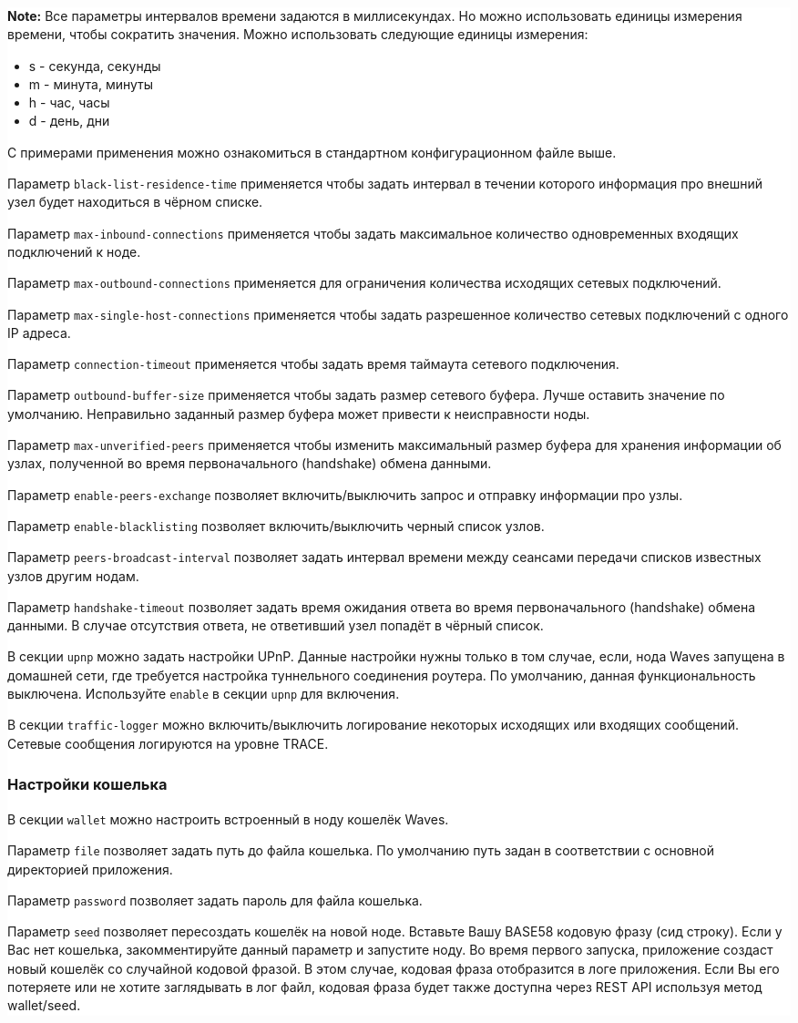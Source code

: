 **Note:** Все параметры интервалов времени задаются в миллисекундах. Но можно использовать единицы измерения времени, чтобы сократить значения. Можно использовать следующие единицы измерения:

 <ul><li>s - секунда, секунды</li><li>m - минута, минуты</li><li>h - час, часы</li><li>d - день, дни</li></ul>

С примерами применения можно ознакомиться в стандартном конфигурационном файле выше.

Параметр `black-list-residence-time` применяется чтобы задать интервал в течении которого информация про внешний узел будет находиться в чёрном списке.

Параметр `max-inbound-connections` применяется чтобы задать максимальное количество одновременных входящих подключений к ноде.

Параметр `max-outbound-connections` применяется для ограничения количества исходящих сетевых подключений.

Параметр `max-single-host-connections` применяется чтобы задать разрешенное количество сетевых подключений с одного IP адреса.

Параметр `connection-timeout` применяется чтобы задать время таймаута сетевого подключения.

Параметр `outbound-buffer-size` применяется чтобы задать размер сетевого буфера. Лучше оставить значение по умолчанию. Неправильно заданный размер буфера может привести к неисправности ноды.

Параметр `max-unverified-peers` применяется чтобы изменить максимальный размер буфера для хранения информации об узлах, полученной во время первоначального (handshake) обмена данными.

Параметр `enable-peers-exchange` позволяет включить/выключить запрос и отправку информации про узлы.

Параметр `enable-blacklisting` позволяет включить/выключить черный список узлов.

Параметр `peers-broadcast-interval` позволяет задать интервал времени между сеансами передачи списков известных узлов другим нодам.

Параметр `handshake-timeout` позволяет задать время ожидания ответа во время первоначального (handshake) обмена данными. В случае отсутствия ответа, не ответивший узел попадёт в чёрный список.

В секции `upnp` можно задать настройки UPnP. Данные настройки нужны только в том случае, если, нода Waves запущена в домашней сети, где требуется настройка туннельного соединения роутера. По умолчанию, данная функциональность выключена. Используйте `enable` в секции `upnp` для включения.

В секции `traffic-logger` можно включить/выключить логирование некоторых исходящих или входящих сообщений. Сетевые сообщения логируются на уровне TRACE.



### Настройки кошелька

В секции `wallet` можно настроить встроенный в ноду кошелёк Waves.

Параметр `file` позволяет задать путь до файла кошелька. По умолчанию путь задан в соответствии с основной директорией приложения.

Параметр `password` позволяет задать пароль для файла кошелька.

Параметр `seed` позволяет пересоздать кошелёк на новой ноде. Вставьте Вашу BASE58 кодовую фразу (сид строку). Если у Вас нет кошелька, закомментируйте данный параметр и запустите ноду. Во время первого запуска, приложение создаст новый кошелёк со случайной кодовой фразой. В этом случае, кодовая фраза отобразится в логе приложения. Если Вы его потеряете или не хотите заглядывать в лог файл, кодовая фраза будет также доступна через REST API используя метод wallet/seed.
